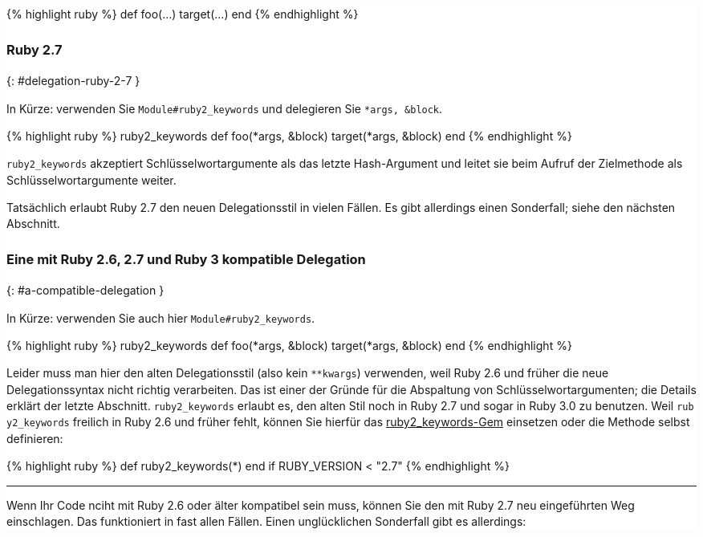 {% highlight ruby %}
def foo(...)
  target(...)
end
{% endhighlight %}

### Ruby 2.7
{: #delegation-ruby-2-7 }

In Kürze: verwenden Sie `Module#ruby2_keywords` und delegieren Sie `*args, &block`.

{% highlight ruby %}
ruby2_keywords def foo(*args, &block)
  target(*args, &block)
end
{% endhighlight %}

`ruby2_keywords` akzeptiert Schlüsselwortargumente als das letzte
Hash-Argument und leitet sie beim Aufruf der Zielmethode als
Schlüsselwortargumente weiter.

Tatsächlich erlaubt Ruby 2.7 den neuen Delegationsstil in vielen
Fällen. Es gibt allerdings einen Sonderfall; siehe den nächsten
Abschnitt.

### Eine mit Ruby 2.6, 2.7 und Ruby 3 kompatible Delegation
{: #a-compatible-delegation }

In Kürze: verwenden Sie auch hier `Module#ruby2_keywords`.

{% highlight ruby %}
ruby2_keywords def foo(*args, &block)
  target(*args, &block)
end
{% endhighlight %}

Leider muss man hier den alten Delegationsstil (also kein `**kwargs`)
verwenden, weil Ruby 2.6 und früher die neue Delegationssyntax nicht
richtig verarbeiten. Das ist einer der Gründe für die Abspaltung von
Schlüsselwortargumenten; die Details erklärt der letzte Abschnitt.
`ruby2_keywords` erlaubt es, den alten Stil noch in Ruby 2.7 und sogar
in Ruby 3.0 zu benutzen. Weil `ruby2_keywords` freilich in Ruby 2.6
und früher fehlt, können Sie hierfür das [ruby2_keywords-Gem](https://rubygems.org/gems/ruby2_keywords)
einsetzen oder die Methode selbst definieren:

{% highlight ruby %}
def ruby2_keywords(*)
end if RUBY_VERSION < "2.7"
{% endhighlight %}

---

Wenn Ihr Code nciht mit Ruby 2.6 oder älter kompatibel sein muss,
können Sie den mit Ruby 2.7 neu eingeführten Weg einschlagen. Das
funktioniert in fast allen Fällen. Einen unglücklichen Sonderfall
gibt es allerdings:
